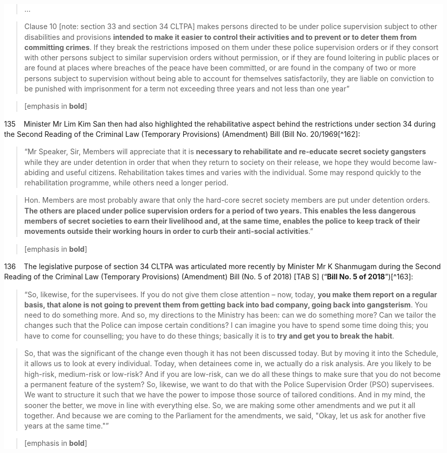 > …

> Clause 10 \[note: section 33 and section 34 CLTPA\] makes persons directed to be under police supervision subject to other disabilities and provisions **intended to make it easier to control their activities and to prevent or to deter them from committing crimes**. If they break the restrictions imposed on them under these police supervision orders or if they consort with other persons subject to similar supervision orders without permission, or if they are found loitering in public places or are found at places where breaches of the peace have been committed, or are found in the company of two or more persons subject to supervision without being able to account for themselves satisfactorily, they are liable on conviction to be punished with imprisonment for a term not exceeding three years and not less than one year”

> \[emphasis in **bold**\]

135    Minister Mr Lim Kim San then had also highlighted the rehabilitative aspect behind the restrictions under section 34 during the Second Reading of the Criminal Law (Temporary Provisions) (Amendment) Bill (Bill No. 20/1969[^162]:

> “Mr Speaker, Sir, Members will appreciate that it is **necessary to rehabilitate and re-educate secret society gangsters** while they are under detention in order that when they return to society on their release, we hope they would become law-abiding and useful citizens. Rehabilitation takes times and varies with the individual. Some may respond quickly to the rehabilitation programme, while others need a longer period.

> Hon. Members are most probably aware that only the hard-core secret society members are put under detention orders. **The others are placed under police supervision orders for a period of two years. This enables the less dangerous members of secret societies to earn their livelihood and, at the same time, enables the police to keep track of their movements outside their working hours in order to curb their anti-social activities**.”

> \[emphasis in **bold**\]

136    The legislative purpose of section 34 CLTPA was articulated more recently by Minister Mr K Shanmugam during the Second Reading of the Criminal Law (Temporary Provisions) (Amendment) Bill (No. 5 of 2018) \[TAB S\] (“**Bill No. 5 of 2018**”)[^163]:

> “So, likewise, for the supervisees. If you do not give them close attention – now, today, **you make them report on a regular basis, that alone is not going to prevent them from getting back into bad company, going back into gangsterism**. You need to do something more. And so, my directions to the Ministry has been: can we do something more? Can we tailor the changes such that the Police can impose certain conditions? I can imagine you have to spend some time doing this; you have to come for counselling; you have to do these things; basically it is to **try and get you to break the habit**.

> So, that was the significant of the change even though it has not been discussed today. But by moving it into the Schedule, it allows us to look at every individual. Today, when detainees come in, we actually do a risk analysis. Are you likely to be high-risk, medium-risk or low-risk? And if you are low-risk, can we do all these things to make sure that you do not become a permanent feature of the system? So, likewise, we want to do that with the Police Supervision Order (PSO) supervisees. We want to structure it such that we have the power to impose those source of tailored conditions. And in my mind, the sooner the better, we move in line with everything else. So, we are making some other amendments and we put it all together. And because we are coming to the Parliament for the amendments, we said, "Okay, let us ask for another five years at the same time."”

> \[emphasis in **bold**\]

